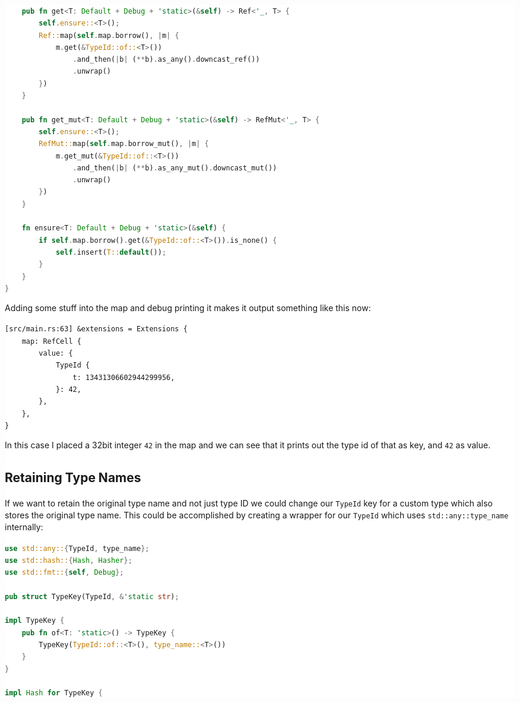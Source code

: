 ```rust
    pub fn get<T: Default + Debug + 'static>(&self) -> Ref<'_, T> {
        self.ensure::<T>();
        Ref::map(self.map.borrow(), |m| {
            m.get(&TypeId::of::<T>())
                .and_then(|b| (**b).as_any().downcast_ref())
                .unwrap()
        })
    }

    pub fn get_mut<T: Default + Debug + 'static>(&self) -> RefMut<'_, T> {
        self.ensure::<T>();
        RefMut::map(self.map.borrow_mut(), |m| {
            m.get_mut(&TypeId::of::<T>())
                .and_then(|b| (**b).as_any_mut().downcast_mut())
                .unwrap()
        })
    }

    fn ensure<T: Default + Debug + 'static>(&self) {
        if self.map.borrow().get(&TypeId::of::<T>()).is_none() {
            self.insert(T::default());
        }
    }
}
```

Adding some stuff into the map and debug printing it makes it output
something like this now:

```
[src/main.rs:63] &extensions = Extensions {
    map: RefCell {
        value: {
            TypeId {
                t: 13431306602944299956,
            }: 42,
        },
    },
}
```

In this case I placed a 32bit integer `42` in the map and we can see
that it prints out the type id of that as key, and `42` as value.

## Retaining Type Names

If we want to retain the original type name and not just type ID we could
change our `TypeId` key for a custom type which also stores the original
type name.  This could be accomplished by creating a wrapper for our
`TypeId` which uses `std::any::type_name` internally:

```rust
use std::any::{TypeId, type_name};
use std::hash::{Hash, Hasher};
use std::fmt::{self, Debug};

pub struct TypeKey(TypeId, &'static str);

impl TypeKey {
    pub fn of<T: 'static>() -> TypeKey {
        TypeKey(TypeId::of::<T>(), type_name::<T>())
    }
}

impl Hash for TypeKey {
```